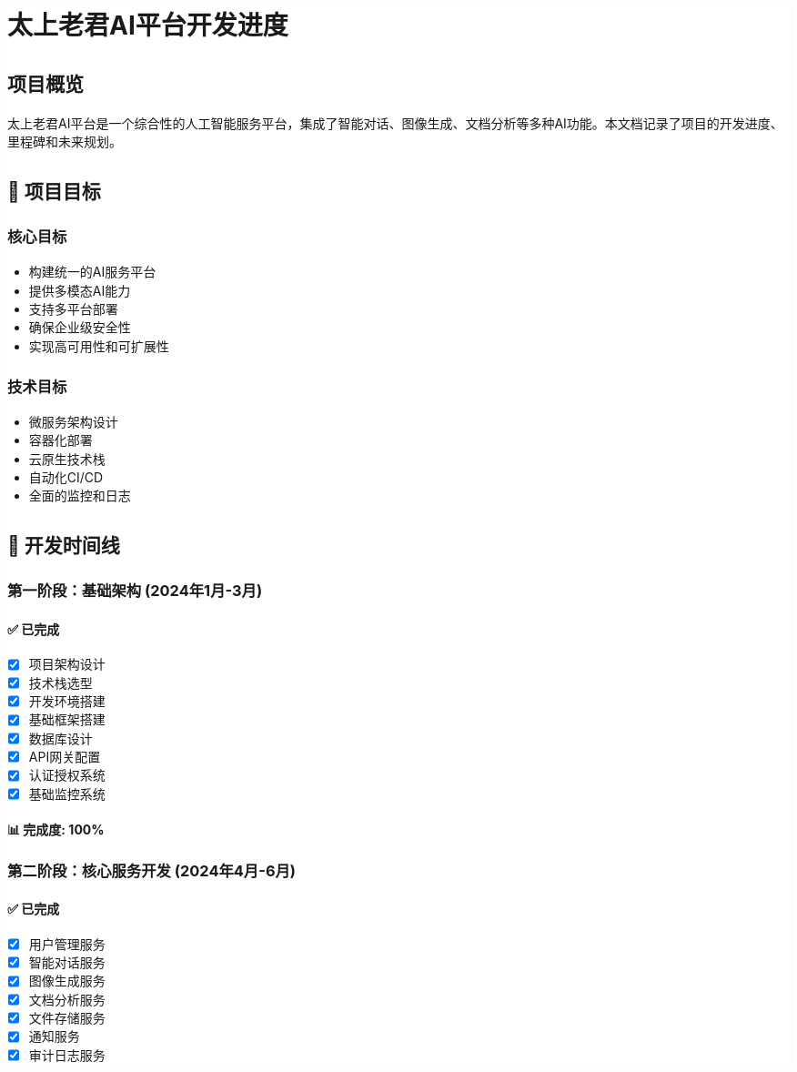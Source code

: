 # 太上老君AI平台开发进度

## 项目概览

太上老君AI平台是一个综合性的人工智能服务平台，集成了智能对话、图像生成、文档分析等多种AI功能。本文档记录了项目的开发进度、里程碑和未来规划。

## 🎯 项目目标

### 核心目标
- 构建统一的AI服务平台
- 提供多模态AI能力
- 支持多平台部署
- 确保企业级安全性
- 实现高可用性和可扩展性

### 技术目标
- 微服务架构设计
- 容器化部署
- 云原生技术栈
- 自动化CI/CD
- 全面的监控和日志

## 📅 开发时间线

### 第一阶段：基础架构 (2024年1月-3月)

#### ✅ 已完成
- [x] 项目架构设计
- [x] 技术栈选型
- [x] 开发环境搭建
- [x] 基础框架搭建
- [x] 数据库设计
- [x] API网关配置
- [x] 认证授权系统
- [x] 基础监控系统

#### 📊 完成度: 100%

### 第二阶段：核心服务开发 (2024年4月-6月)

#### ✅ 已完成
- [x] 用户管理服务
- [x] 智能对话服务
- [x] 图像生成服务
- [x] 文档分析服务
- [x] 文件存储服务
- [x] 通知服务
- [x] 审计日志服务
